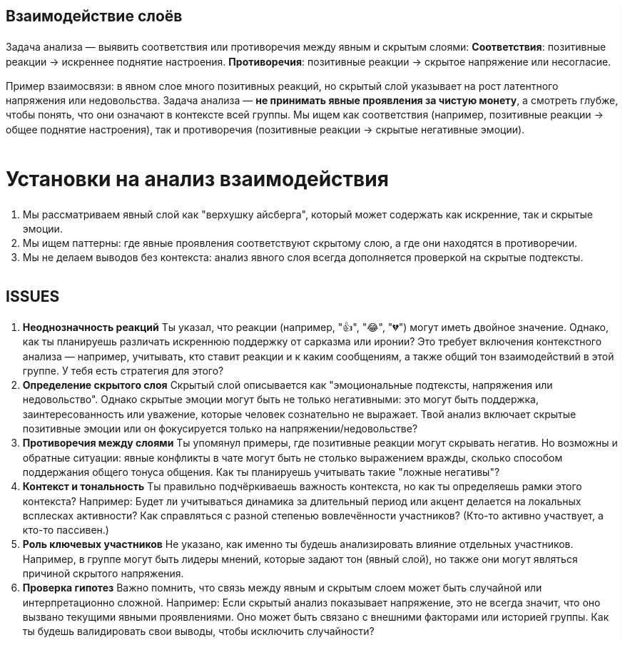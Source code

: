 ## Взаимодействие слоёв
Задача анализа — выявить соответствия или противоречия между явным и скрытым слоями:
**Соответствия**: позитивные реакции → искреннее поднятие настроения.
**Противоречия**: позитивные реакции → скрытое напряжение или несогласие.

Пример взаимосвязи: в явном слое много позитивных реакций, но скрытый слой указывает на рост латентного напряжения или недовольства.
Задача анализа — **не принимать явные проявления за чистую монету**, а смотреть глубже, чтобы понять, что они означают в контексте всей группы.
Мы ищем как соответствия (например, позитивные реакции → общее поднятие настроения), так и противоречия (позитивные реакции → скрытые негативные эмоции).


# Установки на анализ взаимодействия
1. Мы рассматриваем явный слой как "верхушку айсберга", который может содержать как искренние, так и скрытые эмоции.
2. Мы ищем паттерны: где явные проявления соответствуют скрытому слою, а где они находятся в противоречии.
3. Мы не делаем выводов без контекста: анализ явного слоя всегда дополняется проверкой на скрытые подтексты.


## ISSUES
1. **Неоднозначность реакций**
Ты указал, что реакции (например, "👍", "😂", "💔") могут иметь двойное значение. Однако, как ты планируешь различать искреннюю поддержку от сарказма или иронии?
Это требует включения контекстного анализа — например, учитывать, кто ставит реакции и к каким сообщениям, а также общий тон взаимодействий в этой группе. У тебя есть стратегия для этого?
2. **Определение скрытого слоя**
Скрытый слой описывается как "эмоциональные подтексты, напряжения или недовольство". Однако скрытые эмоции могут быть не только негативными: это могут быть поддержка, заинтересованность или уважение, которые человек сознательно не выражает.
Твой анализ включает скрытые позитивные эмоции или он фокусируется только на напряжении/недовольстве?
3. **Противоречия между слоями**
Ты упомянул примеры, где позитивные реакции могут скрывать негатив. Но возможны и обратные ситуации: явные конфликты в чате могут быть не столько выражением вражды, сколько способом поддержания общего тонуса общения.
Как ты планируешь учитывать такие "ложные негативы"?
4. **Контекст и тональность**
Ты правильно подчёркиваешь важность контекста, но как ты определяешь рамки этого контекста? Например:
Будет ли учитываться динамика за длительный период или акцент делается на локальных всплесках активности?
Как справляться с разной степенью вовлечённости участников? (Кто-то активно участвует, а кто-то пассивен.)
5. **Роль ключевых участников**
Не указано, как именно ты будешь анализировать влияние отдельных участников.
Например, в группе могут быть лидеры мнений, которые задают тон (явный слой), но также они могут являться причиной скрытого напряжения.
6. **Проверка гипотез**
Важно помнить, что связь между явным и скрытым слоем может быть случайной или интерпретационно сложной. Например:
Если скрытый анализ показывает напряжение, это не всегда значит, что оно вызвано текущими явными проявлениями. Оно может быть связано с внешними факторами или историей группы.
Как ты будешь валидировать свои выводы, чтобы исключить случайности?










